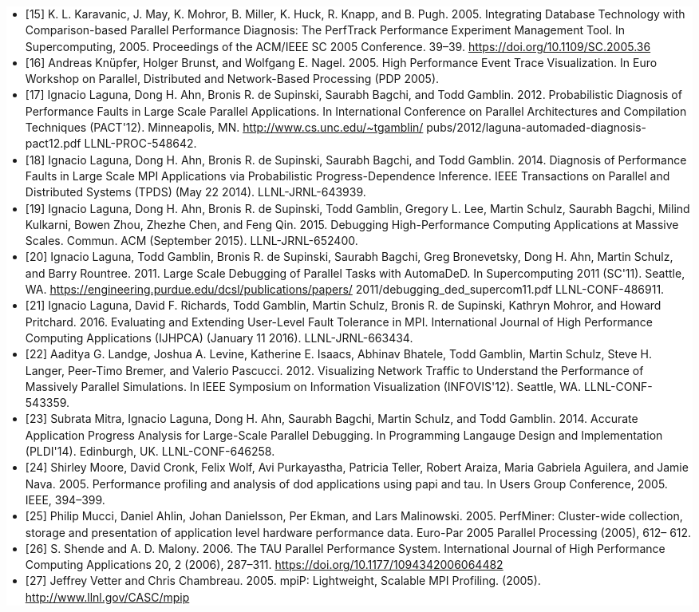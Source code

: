 - [15] K. L. Karavanic, J. May, K. Mohror, B. Miller, K. Huck, R. Knapp, and B. Pugh. 2005. Integrating Database Technology with Comparison-based Parallel Performance Diagnosis: The PerfTrack Performance Experiment Management Tool. In Supercomputing, 2005. Proceedings of the ACM/IEEE SC 2005 Conference. 39–39. https://doi.org/10.1109/SC.2005.36
- [16] Andreas Knüpfer, Holger Brunst, and Wolfgang E. Nagel. 2005. High Performance Event Trace Visualization. In Euro Workshop on Parallel, Distributed and Network-Based Processing (PDP 2005).
- [17] Ignacio Laguna, Dong H. Ahn, Bronis R. de Supinski, Saurabh Bagchi, and Todd Gamblin. 2012. Probabilistic Diagnosis of Performance Faults in Large Scale Parallel Applications. In International Conference on Parallel Architectures and Compilation Techniques (PACT'12). Minneapolis, MN. http://www.cs.unc.edu/~tgamblin/ pubs/2012/laguna-automaded-diagnosis-pact12.pdf LLNL-PROC-548642.
- [18] Ignacio Laguna, Dong H. Ahn, Bronis R. de Supinski, Saurabh Bagchi, and Todd Gamblin. 2014. Diagnosis of Performance Faults in Large Scale MPI Applications via Probabilistic Progress-Dependence Inference. IEEE Transactions on Parallel and Distributed Systems (TPDS) (May 22 2014). LLNL-JRNL-643939.
- [19] Ignacio Laguna, Dong H. Ahn, Bronis R. de Supinski, Todd Gamblin, Gregory L. Lee, Martin Schulz, Saurabh Bagchi, Milind Kulkarni, Bowen Zhou, Zhezhe Chen, and Feng Qin. 2015. Debugging High-Performance Computing Applications at Massive Scales. Commun. ACM (September 2015). LLNL-JRNL-652400.
- [20] Ignacio Laguna, Todd Gamblin, Bronis R. de Supinski, Saurabh Bagchi, Greg Bronevetsky, Dong H. Ahn, Martin Schulz, and Barry Rountree. 2011. Large Scale Debugging of Parallel Tasks with AutomaDeD. In Supercomputing 2011 (SC'11). Seattle, WA. https://engineering.purdue.edu/dcsl/publications/papers/ 2011/debugging_ded_supercom11.pdf LLNL-CONF-486911.
- [21] Ignacio Laguna, David F. Richards, Todd Gamblin, Martin Schulz, Bronis R. de Supinski, Kathryn Mohror, and Howard Pritchard. 2016. Evaluating and Extending User-Level Fault Tolerance in MPI. International Journal of High Performance Computing Applications (IJHPCA) (January 11 2016). LLNL-JRNL-663434.
- [22] Aaditya G. Landge, Joshua A. Levine, Katherine E. Isaacs, Abhinav Bhatele, Todd Gamblin, Martin Schulz, Steve H. Langer, Peer-Timo Bremer, and Valerio Pascucci. 2012. Visualizing Network Traffic to Understand the Performance of Massively Parallel Simulations. In IEEE Symposium on Information Visualization (INFOVIS'12). Seattle, WA. LLNL-CONF-543359.
- [23] Subrata Mitra, Ignacio Laguna, Dong H. Ahn, Saurabh Bagchi, Martin Schulz, and Todd Gamblin. 2014. Accurate Application Progress Analysis for Large-Scale Parallel Debugging. In Programming Langauge Design and Implementation (PLDI'14). Edinburgh, UK. LLNL-CONF-646258.
- [24] Shirley Moore, David Cronk, Felix Wolf, Avi Purkayastha, Patricia Teller, Robert Araiza, Maria Gabriela Aguilera, and Jamie Nava. 2005. Performance profiling and analysis of dod applications using papi and tau. In Users Group Conference, 2005. IEEE, 394–399.
- [25] Philip Mucci, Daniel Ahlin, Johan Danielsson, Per Ekman, and Lars Malinowski. 2005. PerfMiner: Cluster-wide collection, storage and presentation of application level hardware performance data. Euro-Par 2005 Parallel Processing (2005), 612– 612.
- [26] S. Shende and A. D. Malony. 2006. The TAU Parallel Performance System. International Journal of High Performance Computing Applications 20, 2 (2006), 287–311. https://doi.org/10.1177/1094342006064482
- [27] Jeffrey Vetter and Chris Chambreau. 2005. mpiP: Lightweight, Scalable MPI Profiling. (2005). http://www.llnl.gov/CASC/mpip

